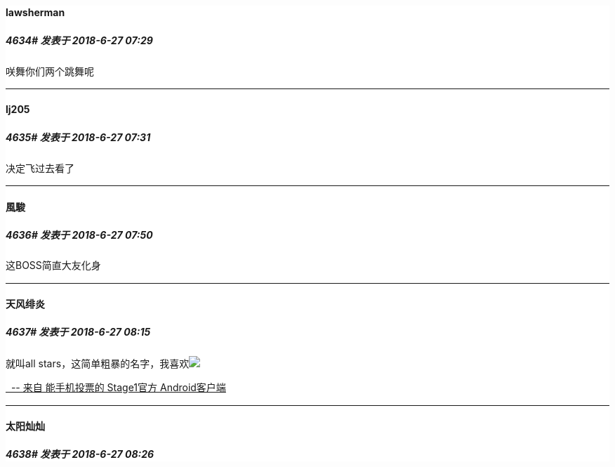 ####  lawsherman  
##### 4634#       发表于 2018-6-27 07:29




咲舞你们两个跳舞呢







*****

####  lj205  
##### 4635#       发表于 2018-6-27 07:31




决定飞过去看了







*****

####  風駿  
##### 4636#       发表于 2018-6-27 07:50




这BOSS简直大友化身







*****

####  天风绯炎  
##### 4637#       发表于 2018-6-27 08:15




就叫all stars，这简单粗暴的名字，我喜欢<img src="https://static.saraba1st.com/image/smiley/face2017/077.png" referrerpolicy="no-referrer">

[  -- 来自 能手机投票的 Stage1官方 Android客户端](https://www.coolapk.com/apk/140634)







*****

####  太阳灿灿  
##### 4638#       发表于 2018-6-27 08:26
